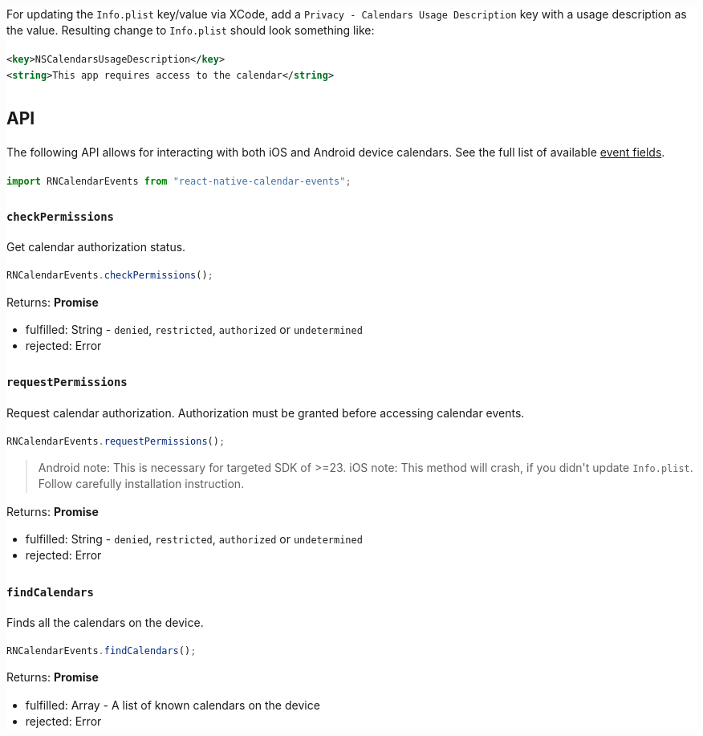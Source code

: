 For updating the `Info.plist` key/value via XCode, add a `Privacy - Calendars Usage Description` key with a usage description as the value. Resulting change to `Info.plist` should look something like:

```xml
<key>NSCalendarsUsageDescription</key>
<string>This app requires access to the calendar</string>
```

## API

The following API allows for interacting with both iOS and Android device calendars. See the full list of available [event fields](#event-fields).

```javascript
import RNCalendarEvents from "react-native-calendar-events";
```

### `checkPermissions`

Get calendar authorization status.

```javascript
RNCalendarEvents.checkPermissions();
```

Returns: **Promise**

- fulfilled: String - `denied`, `restricted`, `authorized` or `undetermined`
- rejected: Error

### `requestPermissions`

Request calendar authorization. Authorization must be granted before accessing calendar events.

```javascript
RNCalendarEvents.requestPermissions();
```

> Android note: This is necessary for targeted SDK of >=23.
> iOS note: This method will crash, if you didn't update `Info.plist`. Follow carefully installation instruction.

Returns: **Promise**

- fulfilled: String - `denied`, `restricted`, `authorized` or `undetermined`
- rejected: Error

### `findCalendars`

Finds all the calendars on the device.

```javascript
RNCalendarEvents.findCalendars();
```

Returns: **Promise**

- fulfilled: Array - A list of known calendars on the device
- rejected: Error
